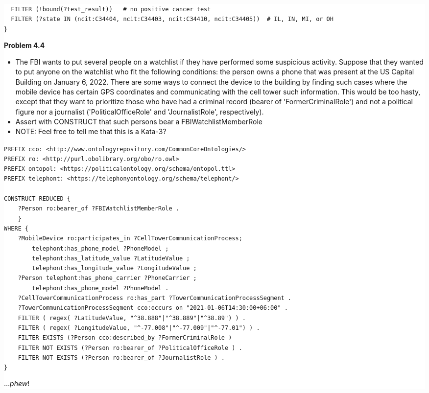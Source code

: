 ```
  FILTER (!bound(?test_result))   # no positive cancer test
  FILTER (?state IN (ncit:C34404, ncit:C34403, ncit:C34410, ncit:C34405))  # IL, IN, MI, or OH
}
```

**Problem 4.4**
- The FBI wants to put several people on a watchlist if they have performed some suspicious activity. Suppose that they wanted to put anyone on the watchlist who fit the following conditions: the person owns a phone that was present at the US Capital Building on January 6, 2022. There are some ways to connect the device to the building by finding such cases where the mobile device has certain GPS coordinates and communicating with the cell tower such information. This would be too hasty, except that they want to prioritize those who have had a criminal record (bearer of 'FormerCriminalRole') and not a political figure nor a journalist ('PoliticalOfficeRole' and 'JournalistRole', respectively).
- Assert with CONSTRUCT that such persons bear a FBIWatchlistMemberRole
- NOTE: Feel free to tell me that this is a Kata-3?
```
PREFIX cco: <http://www.ontologyrepository.com/CommonCoreOntologies/>
PREFIX ro: <http://purl.obolibrary.org/obo/ro.owl>
PREFIX ontopol: <https://politicalontology.org/schema/ontopol.ttl>
PREFIX telephont: <https://telephonyontology.org/schema/telephont/>

CONSTRUCT REDUCED {
	?Person ro:bearer_of ?FBIWatchlistMemberRole . 
	}
WHERE {
	?MobileDevice ro:participates_in ?CellTowerCommunicationProcess;
		telephont:has_phone_model ?PhoneModel ;
		telephont:has_latitude_value ?LatitudeValue ; 
		telephont:has_longitude_value ?LongitudeValue ;
	?Person telephont:has_phone_carrier ?PhoneCarrier ;
		telephont:has_phone_model ?PhoneModel .
	?CellTowerCommunicationProcess ro:has_part ?TowerCommunicationProcessSegment .
	?TowerCommunicationProcessSegment cco:occurs_on "2021-01-06T14:30:00+06:00" .
	FILTER ( regex( ?LatitudeValue, "^38.888"|"^38.889"|"^38.89") ) .
	FILTER ( regex( ?LongitudeValue, "^-77.008"|"^-77.009"|"^-77.01") ) .
	FILTER EXISTS (?Person cco:described_by ?FormerCriminalRole )
	FILTER NOT EXISTS (?Person ro:bearer_of ?PoliticalOfficeRole ) .
	FILTER NOT EXISTS (?Person ro:bearer_of ?JournalistRole ) .
}

```

..._phew_!
